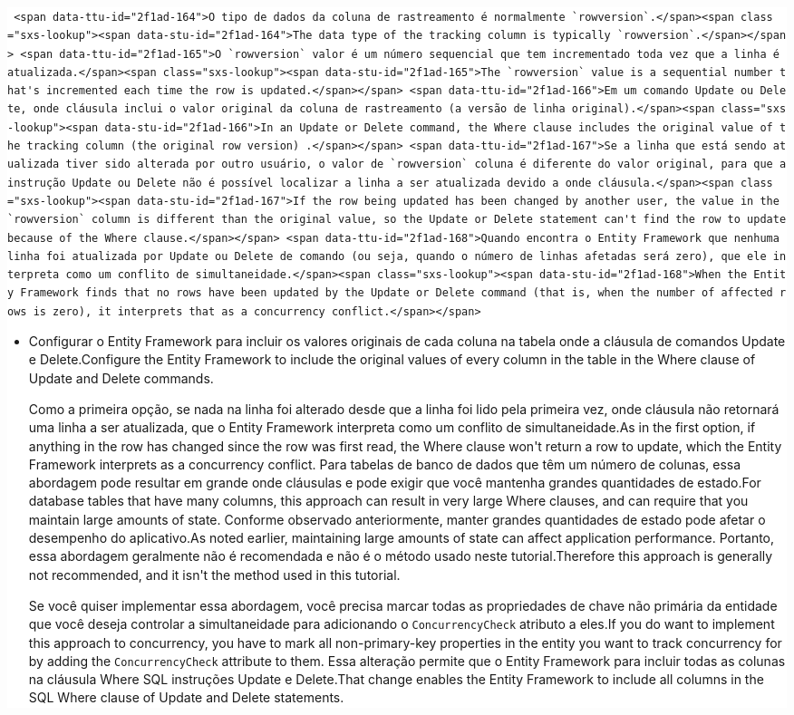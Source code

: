     <span data-ttu-id="2f1ad-164">O tipo de dados da coluna de rastreamento é normalmente `rowversion`.</span><span class="sxs-lookup"><span data-stu-id="2f1ad-164">The data type of the tracking column is typically `rowversion`.</span></span> <span data-ttu-id="2f1ad-165">O `rowversion` valor é um número sequencial que tem incrementado toda vez que a linha é atualizada.</span><span class="sxs-lookup"><span data-stu-id="2f1ad-165">The `rowversion` value is a sequential number that's incremented each time the row is updated.</span></span> <span data-ttu-id="2f1ad-166">Em um comando Update ou Delete, onde cláusula inclui o valor original da coluna de rastreamento (a versão de linha original).</span><span class="sxs-lookup"><span data-stu-id="2f1ad-166">In an Update or Delete command, the Where clause includes the original value of the tracking column (the original row version) .</span></span> <span data-ttu-id="2f1ad-167">Se a linha que está sendo atualizada tiver sido alterada por outro usuário, o valor de `rowversion` coluna é diferente do valor original, para que a instrução Update ou Delete não é possível localizar a linha a ser atualizada devido a onde cláusula.</span><span class="sxs-lookup"><span data-stu-id="2f1ad-167">If the row being updated has been changed by another user, the value in the `rowversion` column is different than the original value, so the Update or Delete statement can't find the row to update because of the Where clause.</span></span> <span data-ttu-id="2f1ad-168">Quando encontra o Entity Framework que nenhuma linha foi atualizada por Update ou Delete de comando (ou seja, quando o número de linhas afetadas será zero), que ele interpreta como um conflito de simultaneidade.</span><span class="sxs-lookup"><span data-stu-id="2f1ad-168">When the Entity Framework finds that no rows have been updated by the Update or Delete command (that is, when the number of affected rows is zero), it interprets that as a concurrency conflict.</span></span>

* <span data-ttu-id="2f1ad-169">Configurar o Entity Framework para incluir os valores originais de cada coluna na tabela onde a cláusula de comandos Update e Delete.</span><span class="sxs-lookup"><span data-stu-id="2f1ad-169">Configure the Entity Framework to include the original values of every column in the table in the Where clause of Update and Delete commands.</span></span>

     <span data-ttu-id="2f1ad-170">Como a primeira opção, se nada na linha foi alterado desde que a linha foi lido pela primeira vez, onde cláusula não retornará uma linha a ser atualizada, que o Entity Framework interpreta como um conflito de simultaneidade.</span><span class="sxs-lookup"><span data-stu-id="2f1ad-170">As in the first option, if anything in the row has changed since the row was first read, the Where clause won't return a row to update, which the Entity Framework interprets as a concurrency conflict.</span></span> <span data-ttu-id="2f1ad-171">Para tabelas de banco de dados que têm um número de colunas, essa abordagem pode resultar em grande onde cláusulas e pode exigir que você mantenha grandes quantidades de estado.</span><span class="sxs-lookup"><span data-stu-id="2f1ad-171">For database tables that have many columns, this approach can result in very large Where clauses, and can require that you maintain large amounts of state.</span></span> <span data-ttu-id="2f1ad-172">Conforme observado anteriormente, manter grandes quantidades de estado pode afetar o desempenho do aplicativo.</span><span class="sxs-lookup"><span data-stu-id="2f1ad-172">As noted earlier, maintaining large amounts of state can affect application performance.</span></span> <span data-ttu-id="2f1ad-173">Portanto, essa abordagem geralmente não é recomendada e não é o método usado neste tutorial.</span><span class="sxs-lookup"><span data-stu-id="2f1ad-173">Therefore this approach is generally not recommended, and it isn't the method used in this tutorial.</span></span>

     <span data-ttu-id="2f1ad-174">Se você quiser implementar essa abordagem, você precisa marcar todas as propriedades de chave não primária da entidade que você deseja controlar a simultaneidade para adicionando o `ConcurrencyCheck` atributo a eles.</span><span class="sxs-lookup"><span data-stu-id="2f1ad-174">If you do want to implement this approach to concurrency, you have to mark all non-primary-key properties in the entity you want to track concurrency for by adding the `ConcurrencyCheck` attribute to them.</span></span> <span data-ttu-id="2f1ad-175">Essa alteração permite que o Entity Framework para incluir todas as colunas na cláusula Where SQL instruções Update e Delete.</span><span class="sxs-lookup"><span data-stu-id="2f1ad-175">That change enables the Entity Framework to include all columns in the SQL Where clause of Update and Delete statements.</span></span>
